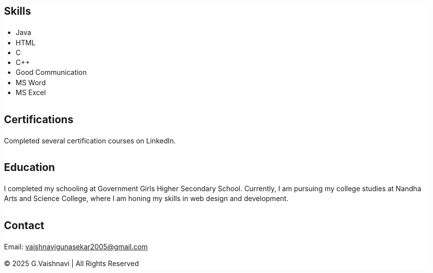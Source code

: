 <h2>Skills</h2>
<ul>
<li>Java</li>
<li>HTML</li>
<li>C</li>
<li>C++</li>
<li>Good Communication</li>
<li>MS Word</li>
<li>MS Excel</li>
</ul>
</div>
<div class="content">
<h2>Certifications</h2>
<p>Completed several certification courses on LinkedIn.</p>
</div>
<div class="content">
<h2>Education</h2>
<p>I completed my schooling at Government Girls Higher Secondary School. Currently, I am pursuing my college studies at Nandha Arts and Science College, where I am honing my skills in web design and development.</p>
</div>
<div class="content">
<h2>Contact</h2>
<p>Email: <a href="mailto:vaishnavigunasekar2005@gmail.com">vaishnavigunasekar2005@gmail.com</a></p>
</div>
</div>
<div class="footer">
<p>&copy; 2025 G.Vaishnavi | All Rights Reserved</p>
</div>
</body>
</html>
